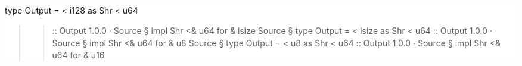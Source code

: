 type
Output
= <
i128
as
Shr
<
u64
>>::
Output
1.0.0
·
Source
§
impl
Shr
<&
u64
> for &
isize
Source
§
type
Output
= <
isize
as
Shr
<
u64
>>::
Output
1.0.0
·
Source
§
impl
Shr
<&
u64
> for &
u8
Source
§
type
Output
= <
u8
as
Shr
<
u64
>>::
Output
1.0.0
·
Source
§
impl
Shr
<&
u64
> for &
u16